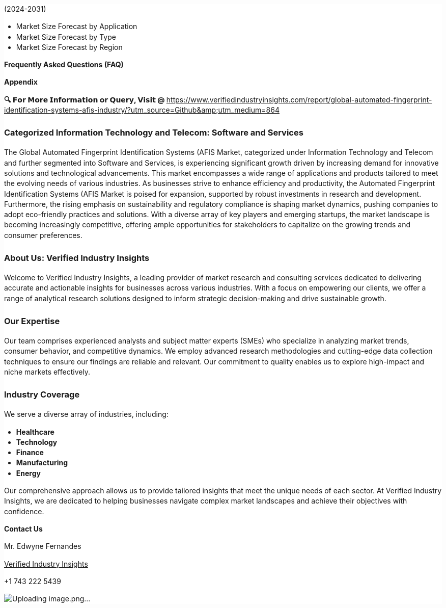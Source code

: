 (2024-2031)</strong></p><ul><li>Market Size Forecast by Application</li><li>Market Size Forecast by Type</li><li>Market Size Forecast by Region</li></ul><p><strong>Frequently Asked Questions (FAQ)</strong></p><p><strong>Appendix<br /></strong></p><p><strong>🔍 𝗙𝗼𝗿 𝗠𝗼𝗿𝗲 𝗜𝗻𝗳𝗼𝗿𝗺𝗮𝘁𝗶𝗼𝗻 𝗼𝗿 𝗤𝘂𝗲𝗿𝘆, 𝗩𝗶𝘀𝗶𝘁 @ </strong><a href="https://www.verifiedindustryinsights.com/report/global-automated-fingerprint-identification-systems-afis-industry/?utm_source=Github&amp;utm_medium=864">https://www.verifiedindustryinsights.com/report/global-automated-fingerprint-identification-systems-afis-industry/?utm_source=Github&amp;utm_medium=864</a>&nbsp;</p><h3>Categorized Information Technology and Telecom: Software and Services </h3><p>The Global Automated Fingerprint Identification Systems (AFIS Market, categorized under Information Technology and Telecom and further segmented into Software and Services, is experiencing significant growth driven by increasing demand for innovative solutions and technological advancements. This market encompasses a wide range of applications and products tailored to meet the evolving needs of various industries. As businesses strive to enhance efficiency and productivity, the Automated Fingerprint Identification Systems (AFIS Market is poised for expansion, supported by robust investments in research and development. Furthermore, the rising emphasis on sustainability and regulatory compliance is shaping market dynamics, pushing companies to adopt eco-friendly practices and solutions. With a diverse array of key players and emerging startups, the market landscape is becoming increasingly competitive, offering ample opportunities for stakeholders to capitalize on the growing trends and consumer preferences.</p><h3>About Us: Verified Industry Insights</h3><p>Welcome to Verified Industry Insights, a leading provider of market research and consulting services dedicated to delivering accurate and actionable insights for businesses across various industries. With a focus on empowering our clients, we offer a range of analytical research solutions designed to inform strategic decision-making and drive sustainable growth.</p><h3>Our Expertise</h3><p>Our team comprises experienced analysts and subject matter experts (SMEs) who specialize in analyzing market trends, consumer behavior, and competitive dynamics. We employ advanced research methodologies and cutting-edge data collection techniques to ensure our findings are reliable and relevant. Our commitment to quality enables us to explore high-impact and niche markets effectively.</p><h3>Industry Coverage</h3><p>We serve a diverse array of industries, including:</p><ul><li><strong>Healthcare</strong></li><li><strong>Technology</strong></li><li><strong>Finance</strong></li><li><strong>Manufacturing</strong></li><li><strong>Energy</strong></li></ul><p>Our comprehensive approach allows us to provide tailored insights that meet the unique needs of each sector. At Verified Industry Insights, we are dedicated to helping businesses navigate complex market landscapes and achieve their objectives with confidence.</p><p><strong>Contact Us</strong></p><p>Mr. Edwyne Fernandes</p><p><a href="https://www.verifiedindustryinsights.com/">Verified Industry Insights</a></p><p>+1 743 222 5439</p>
![Uploading image.png…]()

